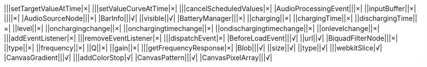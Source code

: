 |||setTargetValueAtTime|×|
|||setValueCurveAtTime|×|
|||cancelScheduledValues|×|
|AudioProcessingEvent|||×|
||inputBuffer||×|
||||×|
|AudioSourceNode|||×|
|BarInfo|||√|
||visible||√|
|BatteryManager|||×|
||charging||×|
||chargingTime||×|
||dischargingTime||×|
||level||×|
||onchargingchange||×|
||onchargingtimechange||×|
||ondischargingtimechange||×|
||onlevelchange||×|
|||addEventListener|×|
|||removeEventListener|×|
|||dispatchEvent|×|
|BeforeLoadEvent|||√|
||url||√|
|BiquadFilterNode|||×|
||type||×|
||frequency||×|
||Q||×|
||gain||×|
|||getFrequencyResponse|×|
|Blob|||√|
||size||√|
||type||√|
|||webkitSlice|√|
|CanvasGradient|||√|
|||addColorStop|√|
|CanvasPattern|||√|
|CanvasPixelArray|||√|